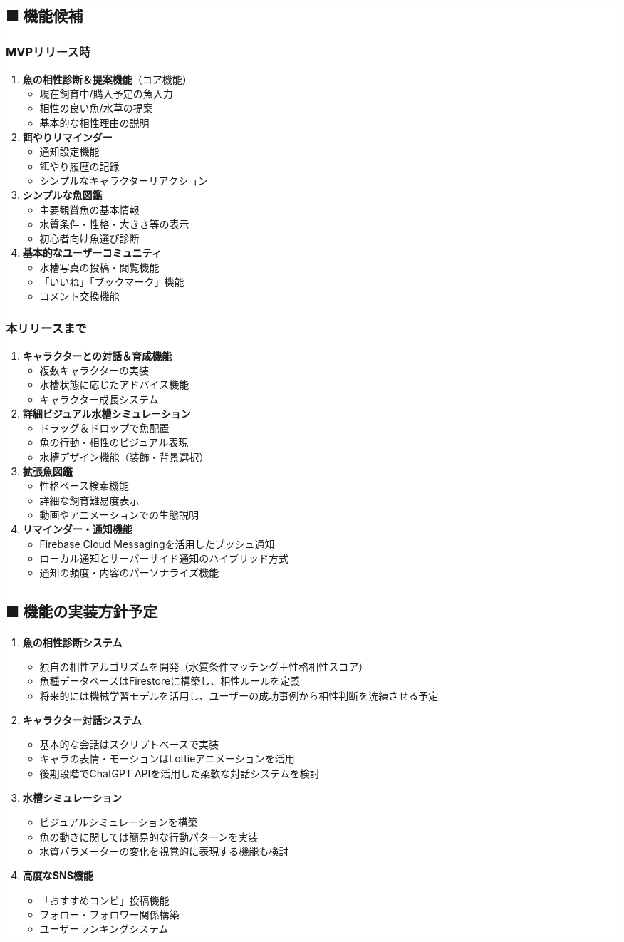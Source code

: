 
## ■ 機能候補

### MVPリリース時

1. **魚の相性診断＆提案機能**（コア機能）
    - 現在飼育中/購入予定の魚入力
    - 相性の良い魚/水草の提案
    - 基本的な相性理由の説明
2. **餌やりリマインダー**
    - 通知設定機能
    - 餌やり履歴の記録
    - シンプルなキャラクターリアクション
3. **シンプルな魚図鑑**
    - 主要観賞魚の基本情報
    - 水質条件・性格・大きさ等の表示
    - 初心者向け魚選び診断
4. **基本的なユーザーコミュニティ**
    - 水槽写真の投稿・閲覧機能
    - 「いいね」「ブックマーク」機能
    - コメント交換機能

### 本リリースまで

1. **キャラクターとの対話＆育成機能**
    - 複数キャラクターの実装
    - 水槽状態に応じたアドバイス機能
    - キャラクター成長システム
2. **詳細ビジュアル水槽シミュレーション**
    - ドラッグ＆ドロップで魚配置
    - 魚の行動・相性のビジュアル表現
    - 水槽デザイン機能（装飾・背景選択）
3. **拡張魚図鑑**
    - 性格ベース検索機能
    - 詳細な飼育難易度表示
    - 動画やアニメーションでの生態説明
4. **リマインダー・通知機能**
    - Firebase Cloud Messagingを活用したプッシュ通知
    - ローカル通知とサーバーサイド通知のハイブリッド方式
    - 通知の頻度・内容のパーソナライズ機能

## ■ 機能の実装方針予定

1. **魚の相性診断システム**
    - 独自の相性アルゴリズムを開発（水質条件マッチング＋性格相性スコア）
    - 魚種データベースはFirestoreに構築し、相性ルールを定義
    - 将来的には機械学習モデルを活用し、ユーザーの成功事例から相性判断を洗練させる予定
2. **キャラクター対話システム**
    - 基本的な会話はスクリプトベースで実装
    - キャラの表情・モーションはLottieアニメーションを活用
    - 後期段階でChatGPT APIを活用した柔軟な対話システムを検討
3. **水槽シミュレーション**
    - ビジュアルシミュレーションを構築
    - 魚の動きに関しては簡易的な行動パターンを実装
    - 水質パラメーターの変化を視覚的に表現する機能も検討

4. **高度なSNS機能**
    - 「おすすめコンビ」投稿機能
    - フォロー・フォロワー関係構築
    - ユーザーランキングシステム
